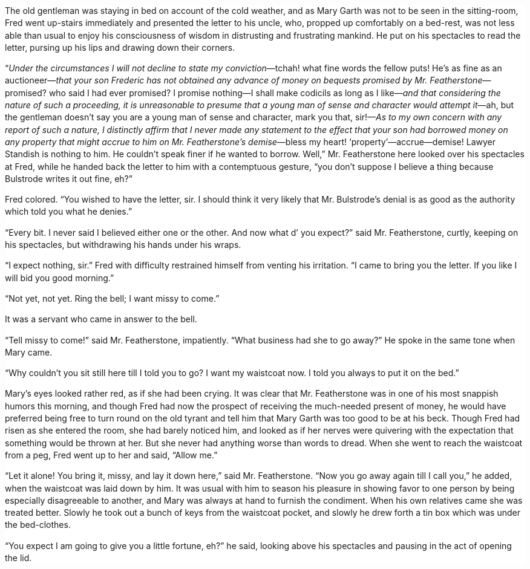The old gentleman was staying in bed on account of the cold weather, and as Mary Garth was not to be seen in the sitting-room, Fred went up-stairs immediately and presented the letter to his uncle, who, propped up comfortably on a bed-rest, was not less able than usual to enjoy his consciousness of wisdom in distrusting and frustrating mankind. He put on his spectacles to read the letter, pursing up his lips and drawing down their corners. 

“_Under the circumstances I will not decline to state my conviction_—tchah! what fine words the fellow puts! He’s as fine as an auctioneer—_that your son Frederic has not obtained any advance of money on bequests promised by Mr. Featherstone_—promised? who said I had ever promised? I promise nothing—I shall make codicils as long as I like—_and that considering the nature of such a proceeding, it is unreasonable to presume that a young man of sense and character would attempt it_—ah, but the gentleman doesn’t say you are a young man of sense and character, mark you that, sir!—_As to my own concern with any report of such a nature, I distinctly affirm that I never made any statement to the effect that your son had borrowed money on any property that might accrue to him on Mr. Featherstone’s demise_—bless my heart! ‘property’—accrue—demise! Lawyer Standish is nothing to him. He couldn’t speak finer if he wanted to borrow. Well,” Mr. Featherstone here looked over his spectacles at Fred, while he handed back the letter to him with a contemptuous gesture, “you don’t suppose I believe a thing because Bulstrode writes it out fine, eh?” 

Fred colored. “You wished to have the letter, sir. I should think it very likely that Mr. Bulstrode’s denial is as good as the authority which told you what he denies.” 

“Every bit. I never said I believed either one or the other. And now what d’ you expect?” said Mr. Featherstone, curtly, keeping on his spectacles, but withdrawing his hands under his wraps. 

“I expect nothing, sir.” Fred with difficulty restrained himself from venting his irritation. “I came to bring you the letter. If you like I will bid you good morning.” 

“Not yet, not yet. Ring the bell; I want missy to come.” 

It was a servant who came in answer to the bell. 

“Tell missy to come!” said Mr. Featherstone, impatiently. “What business had she to go away?” He spoke in the same tone when Mary came. 

“Why couldn’t you sit still here till I told you to go? I want my waistcoat now. I told you always to put it on the bed.” 

Mary’s eyes looked rather red, as if she had been crying. It was clear that Mr. Featherstone was in one of his most snappish humors this morning, and though Fred had now the prospect of receiving the much-needed present of money, he would have preferred being free to turn round on the old tyrant and tell him that Mary Garth was too good to be at his beck. Though Fred had risen as she entered the room, she had barely noticed him, and looked as if her nerves were quivering with the expectation that something would be thrown at her. But she never had anything worse than words to dread. When she went to reach the waistcoat from a peg, Fred went up to her and said, “Allow me.” 

“Let it alone! You bring it, missy, and lay it down here,” said Mr. Featherstone. “Now you go away again till I call you,” he added, when the waistcoat was laid down by him. It was usual with him to season his pleasure in showing favor to one person by being especially disagreeable to another, and Mary was always at hand to furnish the condiment. When his own relatives came she was treated better. Slowly he took out a bunch of keys from the waistcoat pocket, and slowly he drew forth a tin box which was under the bed-clothes. 

“You expect I am going to give you a little fortune, eh?” he said, looking above his spectacles and pausing in the act of opening the lid. 

